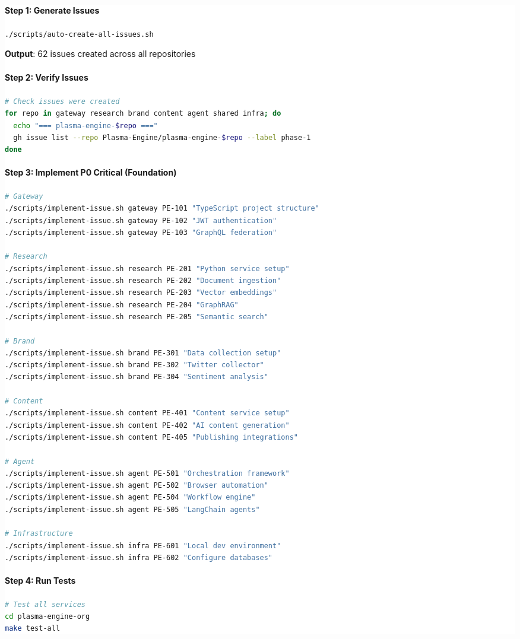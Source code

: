 #### Step 1: Generate Issues
```bash
./scripts/auto-create-all-issues.sh
```
**Output**: 62 issues created across all repositories

#### Step 2: Verify Issues
```bash
# Check issues were created
for repo in gateway research brand content agent shared infra; do
  echo "=== plasma-engine-$repo ==="
  gh issue list --repo Plasma-Engine/plasma-engine-$repo --label phase-1
done
```

#### Step 3: Implement P0 Critical (Foundation)
```bash
# Gateway
./scripts/implement-issue.sh gateway PE-101 "TypeScript project structure"
./scripts/implement-issue.sh gateway PE-102 "JWT authentication"
./scripts/implement-issue.sh gateway PE-103 "GraphQL federation"

# Research
./scripts/implement-issue.sh research PE-201 "Python service setup"
./scripts/implement-issue.sh research PE-202 "Document ingestion"
./scripts/implement-issue.sh research PE-203 "Vector embeddings"
./scripts/implement-issue.sh research PE-204 "GraphRAG"
./scripts/implement-issue.sh research PE-205 "Semantic search"

# Brand
./scripts/implement-issue.sh brand PE-301 "Data collection setup"
./scripts/implement-issue.sh brand PE-302 "Twitter collector"
./scripts/implement-issue.sh brand PE-304 "Sentiment analysis"

# Content
./scripts/implement-issue.sh content PE-401 "Content service setup"
./scripts/implement-issue.sh content PE-402 "AI content generation"
./scripts/implement-issue.sh content PE-405 "Publishing integrations"

# Agent
./scripts/implement-issue.sh agent PE-501 "Orchestration framework"
./scripts/implement-issue.sh agent PE-502 "Browser automation"
./scripts/implement-issue.sh agent PE-504 "Workflow engine"
./scripts/implement-issue.sh agent PE-505 "LangChain agents"

# Infrastructure
./scripts/implement-issue.sh infra PE-601 "Local dev environment"
./scripts/implement-issue.sh infra PE-602 "Configure databases"
```

#### Step 4: Run Tests
```bash
# Test all services
cd plasma-engine-org
make test-all
```
